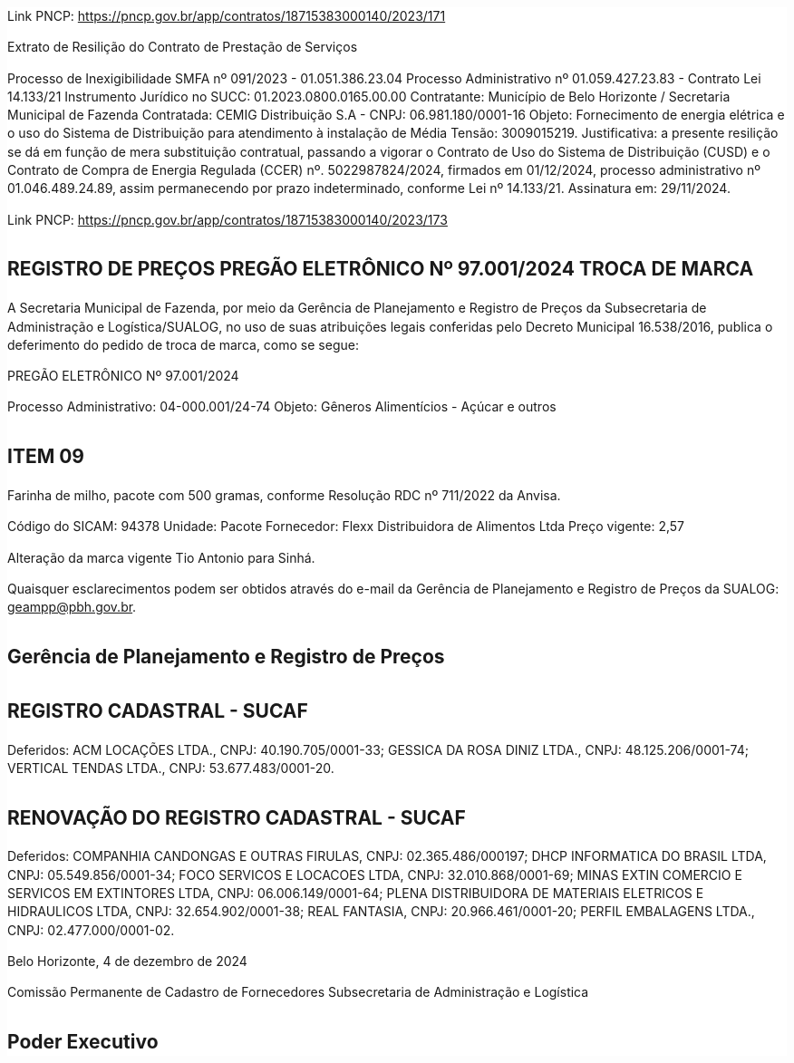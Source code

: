 Link PNCP: https://pncp.gov.br/app/contratos/18715383000140/2023/171

Extrato de Resilição do Contrato de Prestação de Serviços

Processo de Inexigibilidade SMFA nº 091/2023 - 01.051.386.23.04 Processo Administrativo nº 01.059.427.23.83 - Contrato Lei 14.133/21 Instrumento Jurídico no SUCC: 01.2023.0800.0165.00.00 Contratante: Município de Belo Horizonte / Secretaria Municipal de Fazenda Contratada: CEMIG Distribuição S.A - CNPJ: 06.981.180/0001-16 Objeto: Fornecimento de energia elétrica e o uso do Sistema de Distribuição para atendimento à instalação de Média Tensão: 3009015219. Justificativa: a presente resilição se dá em função de mera substituição contratual, passando a vigorar o Contrato de Uso do Sistema de Distribuição (CUSD) e o Contrato de  Compra  de  Energia  Regulada  (CCER)  nº.  5022987824/2024,  firmados  em 01/12/2024,  processo  administrativo  nº  01.046.489.24.89,  assim  permanecendo por prazo indeterminado, conforme Lei nº 14.133/21. Assinatura em: 29/11/2024.

Link PNCP: https://pncp.gov.br/app/contratos/18715383000140/2023/173

## REGISTRO DE PREÇOS PREGÃO ELETRÔNICO Nº 97.001/2024 TROCA DE MARCA

A Secretaria Municipal de Fazenda, por meio da Gerência de Planejamento e Registro de Preços da Subsecretaria de Administração e Logística/SUALOG, no uso de suas atribuições legais conferidas pelo Decreto Municipal 16.538/2016, publica o deferimento do pedido de troca de marca, como se segue:

PREGÃO ELETRÔNICO Nº 97.001/2024

Processo Administrativo: 04-000.001/24-74 Objeto: Gêneros Alimentícios - Açúcar e outros

## ITEM 09

Farinha de milho, pacote com 500 gramas, conforme Resolução RDC nº 711/2022 da Anvisa.

Código do SICAM: 94378 Unidade: Pacote Fornecedor: Flexx Distribuidora de Alimentos Ltda Preço vigente: 2,57

Alteração da marca vigente Tio Antonio para Sinhá.

Quaisquer esclarecimentos podem ser obtidos através do e-mail da Gerência de Planejamento e Registro de Preços da SUALOG: geampp@pbh.gov.br.

## Gerência de Planejamento e Registro de Preços

## REGISTRO CADASTRAL - SUCAF

Deferidos:  ACM  LOCAÇÕES  LTDA.,  CNPJ:  40.190.705/0001-33;  GESSICA  DA ROSA  DINIZ  LTDA.,  CNPJ:  48.125.206/0001-74;  VERTICAL  TENDAS  LTDA.,  CNPJ: 53.677.483/0001-20.

## RENOVAÇÃO DO REGISTRO CADASTRAL - SUCAF

Deferidos: COMPANHIA CANDONGAS E OUTRAS FIRULAS, CNPJ: 02.365.486/000197;  DHCP  INFORMATICA  DO  BRASIL  LTDA,  CNPJ:  05.549.856/0001-34;  FOCO SERVICOS  E  LOCACOES  LTDA,  CNPJ:  32.010.868/0001-69; MINAS  EXTIN COMERCIO  E  SERVICOS  EM  EXTINTORES  LTDA,  CNPJ:  06.006.149/0001-64; PLENA  DISTRIBUIDORA  DE  MATERIAIS  ELETRICOS  E  HIDRAULICOS  LTDA,  CNPJ: 32.654.902/0001-38; REAL FANTASIA, CNPJ: 20.966.461/0001-20; PERFIL EMBALAGENS LTDA., CNPJ: 02.477.000/0001-02.

Belo Horizonte, 4 de dezembro de 2024

Comissão Permanente de Cadastro de Fornecedores Subsecretaria de Administração e Logística

## Poder Executivo

